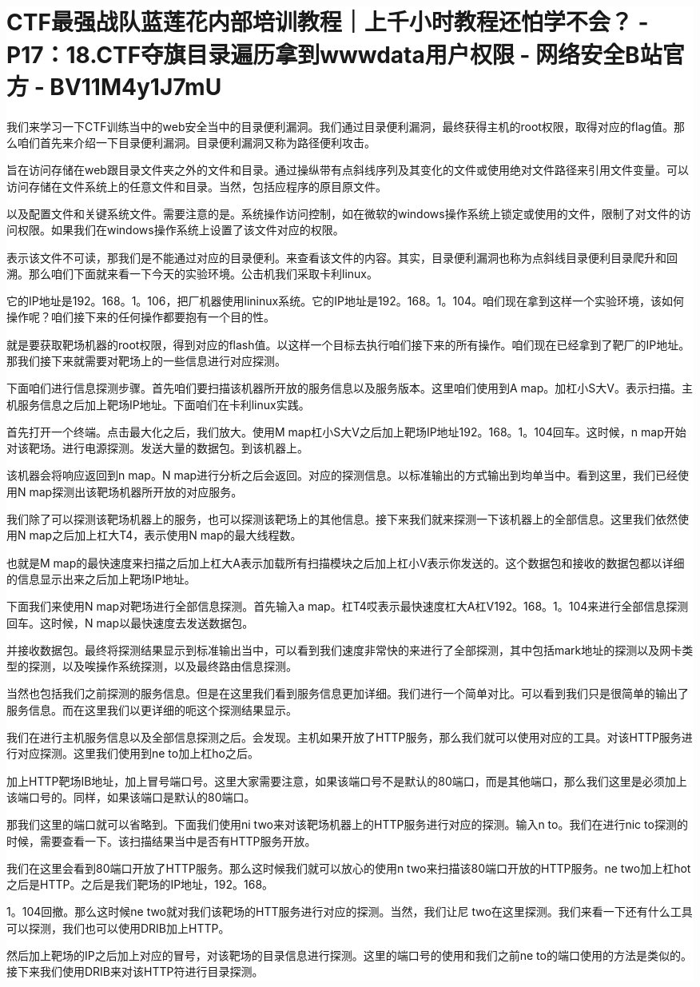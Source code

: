 # CTF最强战队蓝莲花内部培训教程｜上千小时教程还怕学不会？ - P17：18.CTF夺旗目录遍历拿到wwwdata用户权限 - 网络安全B站官方 - BV11M4y1J7mU

我们来学习一下CTF训练当中的web安全当中的目录便利漏洞。我们通过目录便利漏洞，最终获得主机的root权限，取得对应的flag值。那么咱们首先来介绍一下目录便利漏洞。目录便利漏洞又称为路径便利攻击。

旨在访问存储在web跟目录文件夹之外的文件和目录。通过操纵带有点斜线序列及其变化的文件或使用绝对文件路径来引用文件变量。可以访问存储在文件系统上的任意文件和目录。当然，包括应程序的原目原文件。

以及配置文件和关键系统文件。需要注意的是。系统操作访问控制，如在微软的windows操作系统上锁定或使用的文件，限制了对文件的访问权限。如果我们在windows操作系统上设置了该文件对应的权限。

表示该文件不可读，那我们是不能通过对应的目录便利。来查看该文件的内容。其实，目录便利漏洞也称为点斜线目录便利目录爬升和回溯。那么咱们下面就来看一下今天的实验环境。公击机我们采取卡利linux。

它的IP地址是192。168。1。106，把厂机器使用lininux系统。它的IP地址是192。168。1。104。咱们现在拿到这样一个实验环境，该如何操作呢？咱们接下来的任何操作都要抱有一个目的性。

就是要获取靶场机器的root权限，得到对应的flash值。以这样一个目标去执行咱们接下来的所有操作。咱们现在已经拿到了靶厂的IP地址。那我们接下来就需要对靶场上的一些信息进行对应探测。

下面咱们进行信息探测步骤。首先咱们要扫描该机器所开放的服务信息以及服务版本。这里咱们使用到A map。加杠小S大V。表示扫描。主机服务信息之后加上靶场IP地址。下面咱们在卡利linux实践。

首先打开一个终端。点击最大化之后，我们放大。使用M map杠小S大V之后加上靶场IP地址192。168。1。104回车。这时候，n map开始对该靶场。进行电源探测。发送大量的数据包。到该机器上。

该机器会将响应返回到n map。N map进行分析之后会返回。对应的探测信息。以标准输出的方式输出到均单当中。看到这里，我们已经使用N map探测出该靶场机器所开放的对应服务。

我们除了可以探测该靶场机器上的服务，也可以探测该靶场上的其他信息。接下来我们就来探测一下该机器上的全部信息。这里我们依然使用N map之后加上杠大T4，表示使用N map的最大线程数。

也就是M map的最快速度来扫描之后加上杠大A表示加载所有扫描模块之后加上杠小V表示你发送的。这个数据包和接收的数据包都以详细的信息显示出来之后加上靶场IP地址。

下面我们来使用N map对靶场进行全部信息探测。首先输入a map。杠T4哎表示最快速度杠大A杠V192。168。1。104来进行全部信息探测回车。这时候，N map以最快速度去发送数据包。

并接收数据包。最终将探测结果显示到标准输出当中，可以看到我们速度非常快的来进行了全部探测，其中包括mark地址的探测以及网卡类型的探测，以及唉操作系统探测，以及最终路由信息探测。

当然也包括我们之前探测的服务信息。但是在这里我们看到服务信息更加详细。我们进行一个简单对比。可以看到我们只是很简单的输出了服务信息。而在这里我们以更详细的呃这个探测结果显示。

我们在进行主机服务信息以及全部信息探测之后。会发现。主机如果开放了HTTP服务，那么我们就可以使用对应的工具。对该HTTP服务进行对应探测。这里我们使用到ne to加上杠ho之后。

加上HTTP靶场IB地址，加上冒号端口号。这里大家需要注意，如果该端口号不是默认的80端口，而是其他端口，那么我们这里是必须加上该端口号的。同样，如果该端口是默认的80端口。

那我们这里的端口就可以省略到。下面我们使用ni two来对该靶场机器上的HTTP服务进行对应的探测。输入n to。我们在进行nic to探测的时候，需要查看一下。该扫描结果当中是否有HTTP服务开放。

我们在这里会看到80端口开放了HTTP服务。那么这时候我们就可以放心的使用n two来扫描该80端口开放的HTTP服务。ne two加上杠hot之后是HTTP。之后是我们靶场的IP地址，192。168。

1。104回撤。那么这时候ne two就对我们该靶场的HTT服务进行对应的探测。当然，我们让尼 two在这里探测。我们来看一下还有什么工具可以探测，我们也可以使用DRIB加上HTTP。

然后加上靶场的IP之后加上对应的冒号，对该靶场的目录信息进行探测。这里的端口号的使用和我们之前ne to的端口使用的方法是类似的。接下来我们使用DRIB来对该HTTP符进行目录探测。


